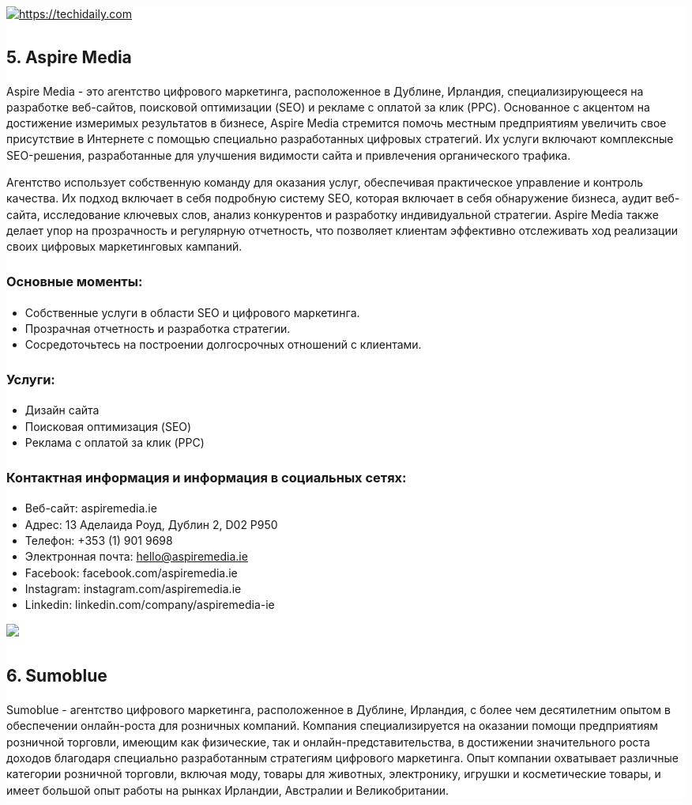 
<a href="https://aligracehair.sjv.io/c/5597632/2027176/19272" target="_top" id="2027176">
  <img src="//a.impactradius-go.com/display-ad/19272-2027176" border="0" alt="https://techidaily.com" width="300" height="90"/>
</a>
<img height="0" width="0" src="https://aligracehair.sjv.io/i/5597632/2027176/19272" style="position:absolute;visibility:hidden;" border="0" />


## 5\. Aspire Media

Aspire Media - это агентство цифрового маркетинга, расположенное в Дублине, Ирландия, специализирующееся на разработке веб-сайтов, поисковой оптимизации (SEO) и рекламе с оплатой за клик (PPC). Основанное с акцентом на достижение измеримых результатов в бизнесе, Aspire Media стремится помочь местным предприятиям увеличить свое присутствие в Интернете с помощью специально разработанных цифровых стратегий. Их услуги включают комплексные SEO-решения, разработанные для улучшения видимости сайта и привлечения органического трафика.

Агентство использует собственную команду для оказания услуг, обеспечивая практическое управление и контроль качества. Их подход включает в себя подробную систему SEO, которая включает в себя обнаружение бизнеса, аудит веб-сайта, исследование ключевых слов, анализ конкурентов и разработку индивидуальной стратегии. Aspire Media также делает упор на прозрачность и регулярную отчетность, что позволяет клиентам эффективно отслеживать ход реализации своих цифровых маркетинговых кампаний.

### Основные моменты:

* Собственные услуги в области SEO и цифрового маркетинга.
* Прозрачная отчетность и разработка стратегии.
* Сосредоточьтесь на построении долгосрочных отношений с клиентами.

### Услуги:

* Дизайн сайта
* Поисковая оптимизация (SEO)
* Реклама с оплатой за клик (PPC)

### Контактная информация и информация в социальных сетях:

* Веб-сайт: aspiremedia.ie
* Адрес: 13 Аделаида Роуд, Дублин 2, D02 P950
* Телефон: +353 (1) 901 9698
* Электронная почта: hello@aspiremedia.ie
* Facebook: facebook.com/aspiremedia.ie
* Instagram: instagram.com/aspiremedia.ie
* Linkedin: linkedin.com/company/aspiremedia-ie

![](https://www.link-assistant.com/articles/wp-content/uploads/2024/08/Sumoblue.jpeg)

## 6\. Sumoblue

Sumoblue - агентство цифрового маркетинга, расположенное в Дублине, Ирландия, с более чем десятилетним опытом в обеспечении онлайн-роста для розничных компаний. Компания специализируется на оказании помощи предприятиям розничной торговли, имеющим как физические, так и онлайн-представительства, в достижении значительного роста доходов благодаря специально разработанным стратегиям цифрового маркетинга. Опыт компании охватывает различные категории розничной торговли, включая моду, товары для животных, электронику, игрушки и косметические товары, и имеет большой опыт работы на рынках Ирландии, Австралии и Великобритании.
